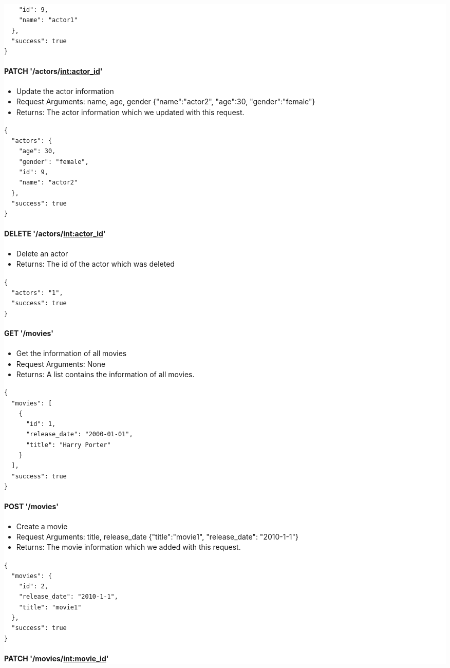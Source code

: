 ```
    "id": 9,
    "name": "actor1"
  },
  "success": true
}
```
#### PATCH '/actors/<int:actor_id>'
- Update the actor information
- Request Arguments: name, age, gender
{"name":"actor2", "age":30, "gender":"female"}
- Returns: The actor information which we updated with this request.
```
{
  "actors": {
    "age": 30,
    "gender": "female",
    "id": 9,
    "name": "actor2"
  },
  "success": true
}
```
#### DELETE '/actors/<int:actor_id>'
- Delete an actor
- Returns: The id of the actor which was deleted 
```
{
  "actors": "1",
  "success": true
}
```
#### GET '/movies'
- Get the information of all movies
- Request Arguments: None
- Returns: A list contains the information of all movies.
```
{
  "movies": [
    {
      "id": 1,
      "release_date": "2000-01-01",
      "title": "Harry Porter"
    }
  ],
  "success": true
}
```
#### POST '/movies'
- Create a movie
- Request Arguments: title, release_date
{"title":"movie1", "release_date": "2010-1-1"}
- Returns: The movie information which we added with this request.
```
{
  "movies": {
    "id": 2,
    "release_date": "2010-1-1",
    "title": "movie1"
  },
  "success": true
}
```
#### PATCH '/movies/<int:movie_id>'